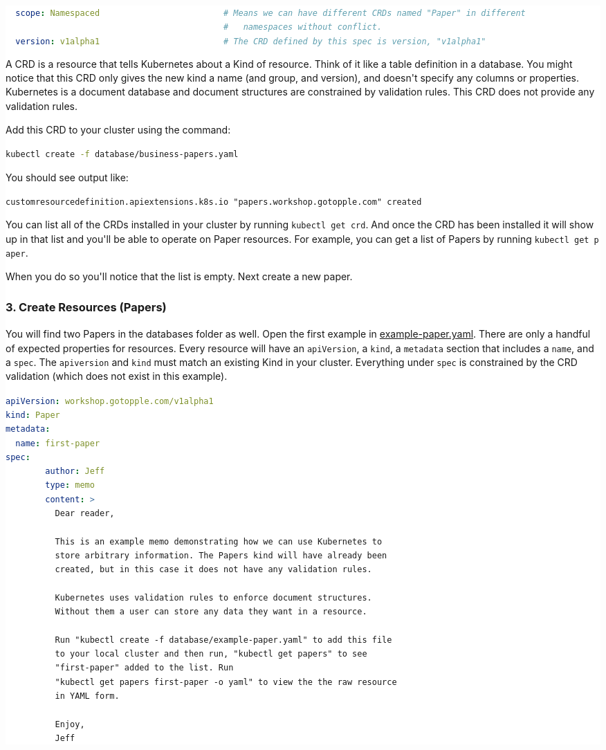 ```yaml
  scope: Namespaced                         # Means we can have different CRDs named "Paper" in different 
                                            #   namespaces without conflict.
  version: v1alpha1                         # The CRD defined by this spec is version, "v1alpha1"
```

A CRD is a resource that tells Kubernetes about a Kind of resource. Think of it like a table definition in a database. You might notice that this CRD only gives the new kind a name (and group, and version), and doesn't specify any columns or properties. Kubernetes is a document database and document structures are constrained by validation rules. This CRD does not provide any validation rules.

Add this CRD to your cluster using the command: 

```sh
kubectl create -f database/business-papers.yaml
```

You should see output like: 

```
customresourcedefinition.apiextensions.k8s.io "papers.workshop.gotopple.com" created
```

You can list all of the CRDs installed in your cluster by running `kubectl get crd`. And once the CRD has been installed it will show up in that list and you'll be able to operate on Paper resources. For example, you can get a list of Papers by running `kubectl get paper`.

When you do so you'll notice that the list is empty. Next create a new paper.

### 3. Create Resources (Papers)

You will find two Papers in the databases folder as well. Open the first example in [example-paper.yaml](database/example-paper.yaml). There are only a handful of expected properties for resources. Every resource will have an `apiVersion`, a `kind`, a `metadata` section that includes a `name`, and a `spec`. The `apiversion` and `kind` must match an existing Kind in your cluster. Everything under `spec` is constrained by the CRD validation (which does not exist in this example).

```yaml
apiVersion: workshop.gotopple.com/v1alpha1
kind: Paper
metadata:
  name: first-paper
spec:
        author: Jeff
        type: memo
        content: >
          Dear reader,

          This is an example memo demonstrating how we can use Kubernetes to 
          store arbitrary information. The Papers kind will have already been
          created, but in this case it does not have any validation rules. 

          Kubernetes uses validation rules to enforce document structures.
          Without them a user can store any data they want in a resource.

          Run "kubectl create -f database/example-paper.yaml" to add this file
          to your local cluster and then run, "kubectl get papers" to see
          "first-paper" added to the list. Run 
          "kubectl get papers first-paper -o yaml" to view the the raw resource
          in YAML form.

          Enjoy,
          Jeff
```
